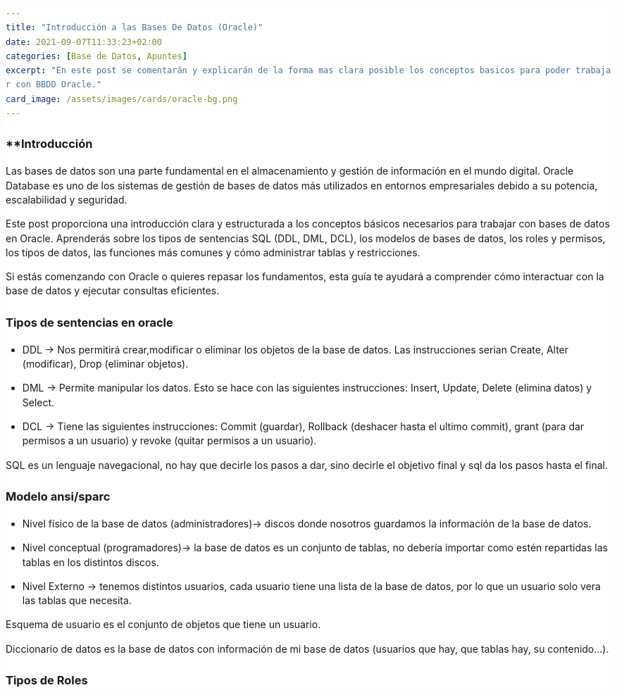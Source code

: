 ```yaml
---
title: "Introducción a las Bases De Datos (Oracle)"
date: 2021-09-07T11:33:23+02:00
categories: [Base de Datos, Apuntes]
excerpt: "En este post se comentarán y explicarán de la forma mas clara posible los conceptos basicos para poder trabajar con BBDD Oracle."
card_image: /assets/images/cards/oracle-bg.png
---
```


### **Introducción ###

Las bases de datos son una parte fundamental en el almacenamiento y gestión de información en el mundo digital. Oracle Database es uno de los sistemas de gestión de bases de datos más utilizados en entornos empresariales debido a su potencia, escalabilidad y seguridad.

Este post proporciona una introducción clara y estructurada a los conceptos básicos necesarios para trabajar con bases de datos en Oracle. Aprenderás sobre los tipos de sentencias SQL (DDL, DML, DCL), los modelos de bases de datos, los roles y permisos, los tipos de datos, las funciones más comunes y cómo administrar tablas y restricciones.

Si estás comenzando con Oracle o quieres repasar los fundamentos, esta guía te ayudará a comprender cómo interactuar con la base de datos y ejecutar consultas eficientes.

### **Tipos de sentencias en oracle** ###

* DDL → Nos permitirá crear,modificar o eliminar los objetos de la base de datos. Las instrucciones serian Create, Alter (modificar), Drop (eliminar objetos).

* DML → Permite manipular los datos. Esto se hace con las siguientes instrucciones: Insert, Update, Delete (elimina datos) y Select.

* DCL → Tiene las siguientes instrucciones: Commit (guardar), Rollback (deshacer hasta el ultimo commit), grant (para dar permisos a un usuario) y revoke (quitar permisos a un usuario).

SQL es un lenguaje navegacional, no hay que decirle los pasos a dar, sino decirle el objetivo final y sql da los pasos hasta el final.

### **Modelo ansi/sparc** ###

* Nivel físico de la base de datos (administradores)→ discos donde nosotros guardamos la información de la base de datos.

* Nivel conceptual (programadores)→ la base de datos es un conjunto de tablas, no debería importar como estén repartidas las tablas en los distintos discos.

* Nivel Externo → tenemos distintos usuarios, cada usuario tiene una lista de la base de datos, por lo que un usuario solo vera las tablas que necesita.

Esquema de usuario es el conjunto de objetos que tiene un usuario.

Diccionario de datos es la base de datos con información de mi base de datos (usuarios que hay, que tablas hay, su contenido…).

### **Tipos de Roles** ###
